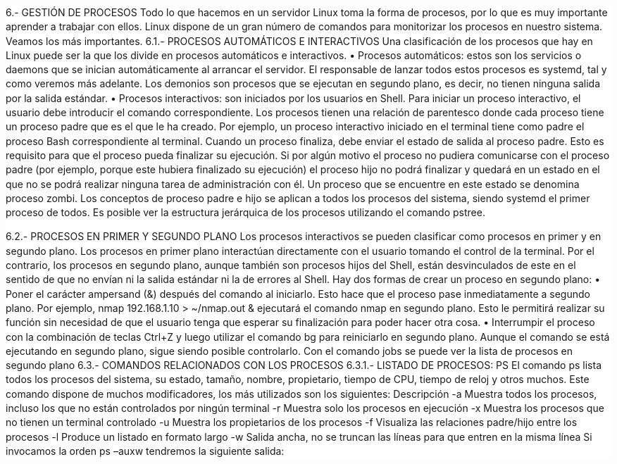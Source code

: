 


6.- GESTIÓN DE PROCESOS
Todo lo que hacemos en un servidor Linux toma la forma de procesos, por lo que es muy importante aprender a trabajar con ellos. Linux dispone de un gran número de comandos para monitorizar los procesos en nuestro sistema. Veamos los más importantes.
6.1.- PROCESOS AUTOMÁTICOS E INTERACTIVOS
Una clasificación de los procesos que hay en Linux puede ser la que los divide en procesos automáticos e interactivos.
•	Procesos automáticos: estos son los servicios o daemons que se inician automáticamente al arrancar el servidor. El responsable de lanzar todos estos procesos es systemd, tal y como veremos más adelante. Los demonios son procesos que se ejecutan en segundo plano, es decir, no tienen ninguna salida por la salida estándar.
•	Procesos interactivos: son iniciados por los usuarios en Shell. Para iniciar un proceso interactivo, el usuario debe introducir el comando correspondiente.
Los procesos tienen una relación de parentesco donde cada proceso tiene un proceso padre que es el que le ha creado. Por ejemplo, un proceso interactivo iniciado en el terminal tiene como padre el proceso Bash correspondiente al terminal.
Cuando un proceso finaliza, debe enviar el estado de salida al proceso padre. Esto es requisito para que el proceso pueda finalizar su ejecución. Si por algún motivo el proceso no pudiera comunicarse con el proceso padre (por ejemplo, porque este hubiera finalizado su ejecución) el proceso hijo no podrá finalizar y quedará en un estado en el que no se podrá realizar ninguna tarea de administración con él. Un proceso que se encuentre en este estado se denomina proceso zombi.
Los conceptos de proceso padre e hijo se aplican a todos los procesos del sistema, siendo systemd el primer proceso de todos. Es posible ver la estructura jerárquica de los procesos utilizando el comando pstree.
 

6.2.- PROCESOS EN PRIMER Y SEGUNDO PLANO
Los procesos interactivos se pueden clasificar como procesos en primer y en segundo plano. Los procesos en primer plano interactúan directamente con el usuario tomando el control de la terminal. Por el contrario, los procesos en segundo plano, aunque también son procesos hijos del Shell, están desvinculados de este en el sentido de que no envían ni la salida estándar ni la de errores al Shell.
Hay dos formas de crear un proceso en segundo plano:
•	Poner el carácter ampersand (&) después del comando al iniciarlo. Esto hace que el proceso pase inmediatamente a segundo plano. Por ejemplo, nmap 192.168.1.10 > ~/nmap.out & ejecutará el comando nmap en segundo plano. Esto le permitirá realizar su función sin necesidad de que el usuario tenga que esperar su finalización para poder hacer otra cosa.
•	Interrumpir el proceso con la combinación de teclas Ctrl+Z y luego utilizar el comando bg para reiniciarlo en segundo plano.
Aunque el comando se está ejecutando en segundo plano, sigue siendo posible controlarlo. Con el comando jobs se puede ver la lista de procesos en segundo plano
6.3.- COMANDOS RELACIONADOS CON LOS PROCESOS
6.3.1.- LISTADO DE PROCESOS: PS
El comando ps lista todos los procesos del sistema, su estado, tamaño, nombre, propietario, tiempo de CPU, tiempo de reloj y otros muchos.
Este comando dispone de muchos modificadores, los más utilizados son los siguientes:
	Descripción
-a	Muestra todos los procesos, incluso los que no están controlados por ningún terminal
-r	Muestra solo los procesos en ejecución
-x	Muestra los procesos que no tienen un terminal controlado
-u	Muestra los propietarios de los procesos
-f	Visualiza las relaciones padre/hijo entre los procesos
-l	Produce un listado en formato largo
-w	Salida ancha, no se truncan las líneas para que entren en la misma línea
Si invocamos la orden ps –auxw tendremos la siguiente salida:
 